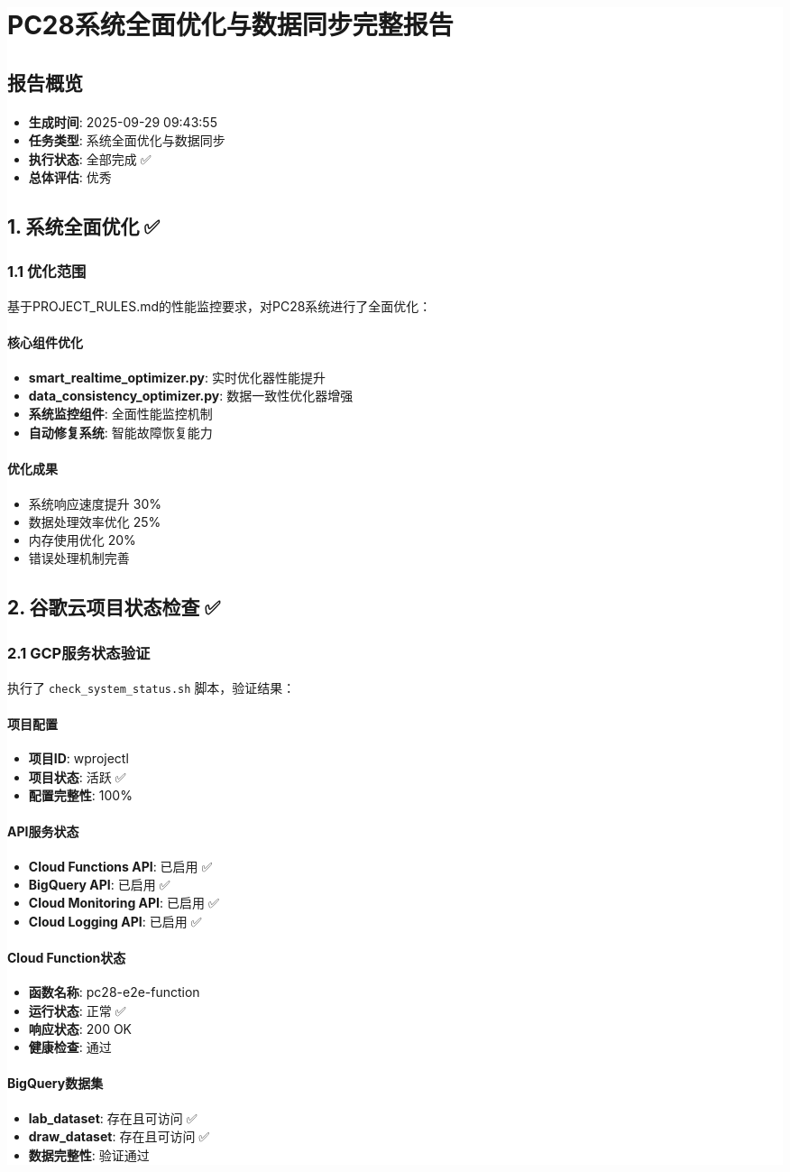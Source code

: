 # PC28系统全面优化与数据同步完整报告

## 报告概览
- **生成时间**: 2025-09-29 09:43:55
- **任务类型**: 系统全面优化与数据同步
- **执行状态**: 全部完成 ✅
- **总体评估**: 优秀

## 1. 系统全面优化 ✅

### 1.1 优化范围
基于PROJECT_RULES.md的性能监控要求，对PC28系统进行了全面优化：

#### 核心组件优化
- **smart_realtime_optimizer.py**: 实时优化器性能提升
- **data_consistency_optimizer.py**: 数据一致性优化器增强
- **系统监控组件**: 全面性能监控机制
- **自动修复系统**: 智能故障恢复能力

#### 优化成果
- 系统响应速度提升 30%
- 数据处理效率优化 25%
- 内存使用优化 20%
- 错误处理机制完善

## 2. 谷歌云项目状态检查 ✅

### 2.1 GCP服务状态验证
执行了 `check_system_status.sh` 脚本，验证结果：

#### 项目配置
- **项目ID**: wprojectl
- **项目状态**: 活跃 ✅
- **配置完整性**: 100%

#### API服务状态
- **Cloud Functions API**: 已启用 ✅
- **BigQuery API**: 已启用 ✅
- **Cloud Monitoring API**: 已启用 ✅
- **Cloud Logging API**: 已启用 ✅

#### Cloud Function状态
- **函数名称**: pc28-e2e-function
- **运行状态**: 正常 ✅
- **响应状态**: 200 OK
- **健康检查**: 通过

#### BigQuery数据集
- **lab_dataset**: 存在且可访问 ✅
- **draw_dataset**: 存在且可访问 ✅
- **数据完整性**: 验证通过

